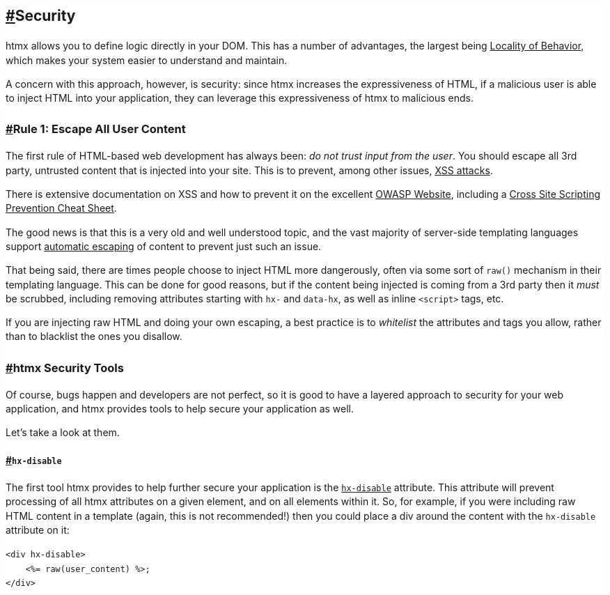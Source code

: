 ## [#](https://htmx.org/docs//#security)Security

htmx allows you to define logic directly in your DOM. This has a number of advantages, the largest being [Locality of Behavior](https://htmx.org/essays/locality-of-behaviour/), which makes your system easier to understand and maintain.

A concern with this approach, however, is security: since htmx increases the expressiveness of HTML, if a malicious user is able to inject HTML into your application, they can leverage this expressiveness of htmx to malicious ends.

### [#](https://htmx.org/docs//#rule-1-escape-all-user-content)Rule 1: Escape All User Content

The first rule of HTML-based web development has always been: _do not trust input from the user_. You should escape all 3rd party, untrusted content that is injected into your site. This is to prevent, among other issues, [XSS attacks](https://en.wikipedia.org/wiki/Cross-site_scripting).

There is extensive documentation on XSS and how to prevent it on the excellent [OWASP Website](https://owasp.org/www-community/attacks/xss/), including a [Cross Site Scripting Prevention Cheat Sheet](https://cheatsheetseries.owasp.org/cheatsheets/Cross_Site_Scripting_Prevention_Cheat_Sheet.html).

The good news is that this is a very old and well understood topic, and the vast majority of server-side templating languages support [automatic escaping](https://docs.djangoproject.com/en/4.2/ref/templates/language/#automatic-html-escaping) of content to prevent just such an issue.

That being said, there are times people choose to inject HTML more dangerously, often via some sort of `raw()` mechanism in their templating language. This can be done for good reasons, but if the content being injected is coming from a 3rd party then it _must_ be scrubbed, including removing attributes starting with `hx-` and `data-hx`, as well as inline `<script>` tags, etc.

If you are injecting raw HTML and doing your own escaping, a best practice is to _whitelist_ the attributes and tags you allow, rather than to blacklist the ones you disallow.

### [#](https://htmx.org/docs//#htmx-security-tools)htmx Security Tools

Of course, bugs happen and developers are not perfect, so it is good to have a layered approach to security for your web application, and htmx provides tools to help secure your application as well.

Let’s take a look at them.

#### [#](https://htmx.org/docs//#hx-disable)`hx-disable`

The first tool htmx provides to help further secure your application is the [`hx-disable`](https://htmx.org/attributes/hx-disable) attribute. This attribute will prevent processing of all htmx attributes on a given element, and on all elements within it. So, for example, if you were including raw HTML content in a template (again, this is not recommended!) then you could place a div around the content with the `hx-disable` attribute on it:

```
<div hx-disable>
    <%= raw(user_content) %>;
</div>
```
